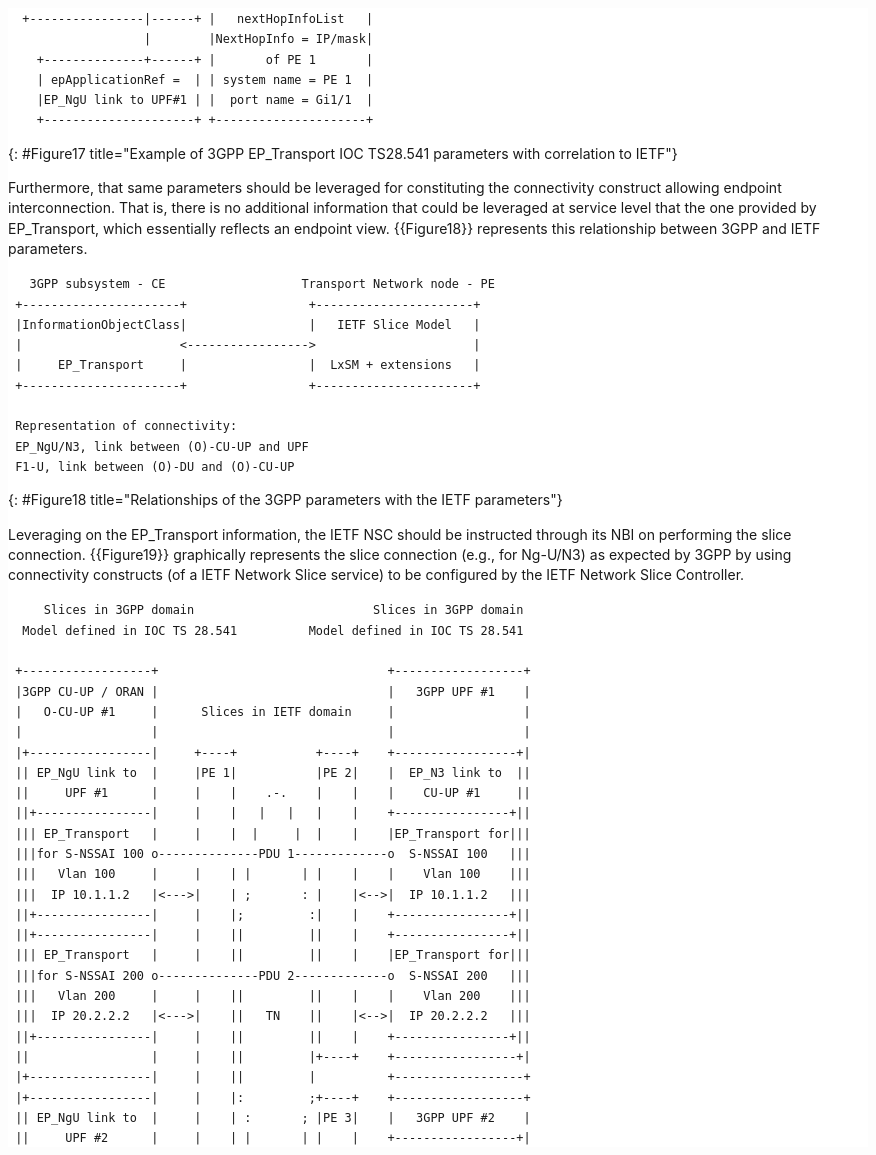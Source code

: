 ~~~
  +----------------|------+ |   nextHopInfoList   |
                   |        |NextHopInfo = IP/mask|
    +--------------+------+ |       of PE 1       |
    | epApplicationRef =  | | system name = PE 1  |
    |EP_NgU link to UPF#1 | |  port name = Gi1/1  |
    +---------------------+ +---------------------+
~~~
{: #Figure17 title="Example of 3GPP EP\_Transport IOC TS28.541 parameters with correlation to IETF"} 

   Furthermore, that same parameters should be leveraged for
   constituting the connectivity construct allowing endpoint
   interconnection.  That is, there is no additional information that
   could be leveraged at service level that the one provided by
   EP\_Transport, which essentially reflects an endpoint view.  {{Figure18}}
   represents this relationship between 3GPP and IETF parameters.
   
~~~
   3GPP subsystem - CE                   Transport Network node - PE
 +----------------------+                 +----------------------+
 |InformationObjectClass|                 |   IETF Slice Model   |
 |                      <----------------->                      |
 |     EP_Transport     |                 |  LxSM + extensions   |
 +----------------------+                 +----------------------+

 Representation of connectivity:
 EP_NgU/N3, link between (O)-CU-UP and UPF
 F1-U, link between (O)-DU and (O)-CU-UP
~~~
{: #Figure18 title="Relationships of the 3GPP parameters with the IETF parameters"} 

   Leveraging on the EP\_Transport information, the IETF NSC should be
   instructed through its NBI on performing the slice connection.  {{Figure19}}
   graphically represents the slice connection (e.g., for Ng-U/N3) as
   expected by 3GPP by using connectivity constructs (of a IETF Network
   Slice service) to be configured by the IETF Network Slice Controller.
   
~~~
     Slices in 3GPP domain                         Slices in 3GPP domain
  Model defined in IOC TS 28.541          Model defined in IOC TS 28.541

 +------------------+                                +------------------+
 |3GPP CU-UP / ORAN |                                |   3GPP UPF #1    |
 |   O-CU-UP #1     |      Slices in IETF domain     |                  |
 |                  |                                |                  |
 |+-----------------|     +----+           +----+    +-----------------+|
 || EP_NgU link to  |     |PE 1|           |PE 2|    |  EP_N3 link to  ||
 ||     UPF #1      |     |    |    .-.    |    |    |    CU-UP #1     ||
 ||+----------------|     |    |   |   |   |    |    +----------------+||
 ||| EP_Transport   |     |    |  |     |  |    |    |EP_Transport for|||
 |||for S-NSSAI 100 o--------------PDU 1-------------o  S-NSSAI 100   |||
 |||   Vlan 100     |     |    | |       | |    |    |    Vlan 100    |||
 |||  IP 10.1.1.2   |<--->|    | ;       : |    |<-->|  IP 10.1.1.2   |||
 ||+----------------|     |    |;         :|    |    +----------------+||
 ||+----------------|     |    ||         ||    |    +----------------+||
 ||| EP_Transport   |     |    ||         ||    |    |EP_Transport for|||
 |||for S-NSSAI 200 o--------------PDU 2-------------o  S-NSSAI 200   |||
 |||   Vlan 200     |     |    ||         ||    |    |    Vlan 200    |||
 |||  IP 20.2.2.2   |<--->|    ||   TN    ||    |<-->|  IP 20.2.2.2   |||
 ||+----------------|     |    ||         ||    |    +----------------+||
 ||                 |     |    ||         |+----+    +-----------------+|
 |+-----------------|     |    ||         |          +------------------+
 |+-----------------|     |    |:         ;+----+    +------------------+
 || EP_NgU link to  |     |    | :       ; |PE 3|    |   3GPP UPF #2    |
 ||     UPF #2      |     |    | |       | |    |    +-----------------+|
~~~